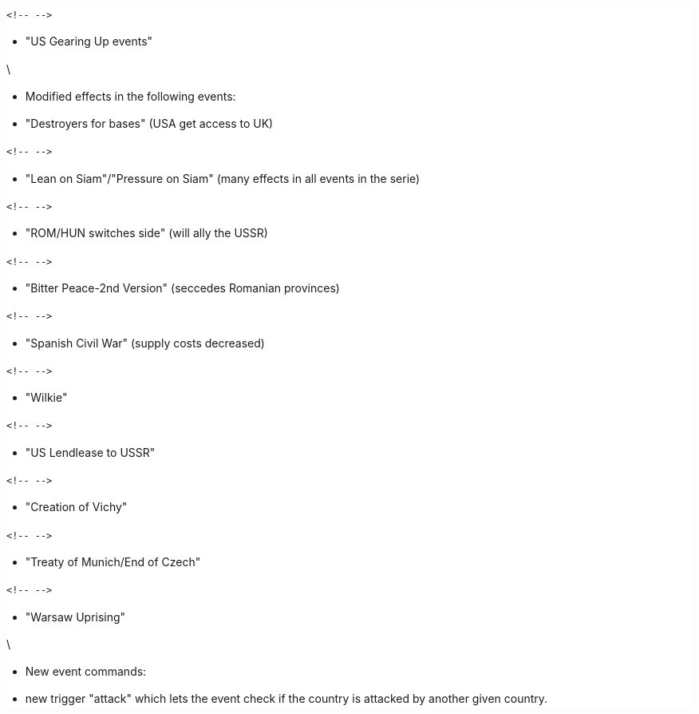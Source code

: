 ```{=html}
<!-- -->
```
-   \"US Gearing Up events\"

\
- Modified effects in the following events:

-   \"Destroyers for bases\" (USA get access to UK)

```{=html}
<!-- -->
```
-   \"Lean on Siam\"/\"Pressure on Siam\" (many effects in all events in
    the serie)

```{=html}
<!-- -->
```
-   \"ROM/HUN switches side\" (will ally the USSR)

```{=html}
<!-- -->
```
-   \"Bitter Peace-2nd Version\" (seccedes Romanian provinces)

```{=html}
<!-- -->
```
-   \"Spanish Civil War\" (supply costs decreased)

```{=html}
<!-- -->
```
-   \"Wilkie\"

```{=html}
<!-- -->
```
-   \"US Lendlease to USSR\"

```{=html}
<!-- -->
```
-   \"Creation of Vichy\"

```{=html}
<!-- -->
```
-   \"Treaty of Munich/End of Czech\"

```{=html}
<!-- -->
```
-   \"Warsaw Uprising\"

\
- New event commands:

-   new trigger \"attack\" which lets the event check if the country is
    attacked by another given country.
